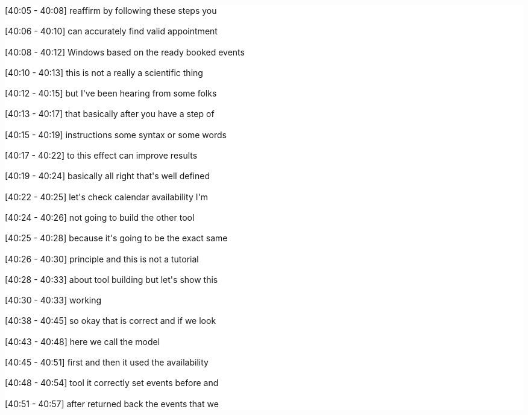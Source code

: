 [40:05 - 40:08]
reaffirm by following these steps you

[40:06 - 40:10]
can accurately find valid appointment

[40:08 - 40:12]
Windows based on the ready booked events

[40:10 - 40:13]
this is not a really a scientific thing

[40:12 - 40:15]
but I've been hearing from some folks

[40:13 - 40:17]
that basically after you have a step of

[40:15 - 40:19]
instructions some syntax or some words

[40:17 - 40:22]
to this effect can improve results

[40:19 - 40:24]
basically all right that's well defined

[40:22 - 40:25]
let's check calendar availability I'm

[40:24 - 40:26]
not going to build the other tool

[40:25 - 40:28]
because it's going to be the exact same

[40:26 - 40:30]
principle and this is not a tutorial

[40:28 - 40:33]
about tool building but let's show this

[40:30 - 40:33]
working

[40:38 - 40:45]
so okay that is correct and if we look

[40:43 - 40:48]
here we call the model

[40:45 - 40:51]
first and then it used the availability

[40:48 - 40:54]
tool it correctly set events before and

[40:51 - 40:57]
after returned back the events that we
